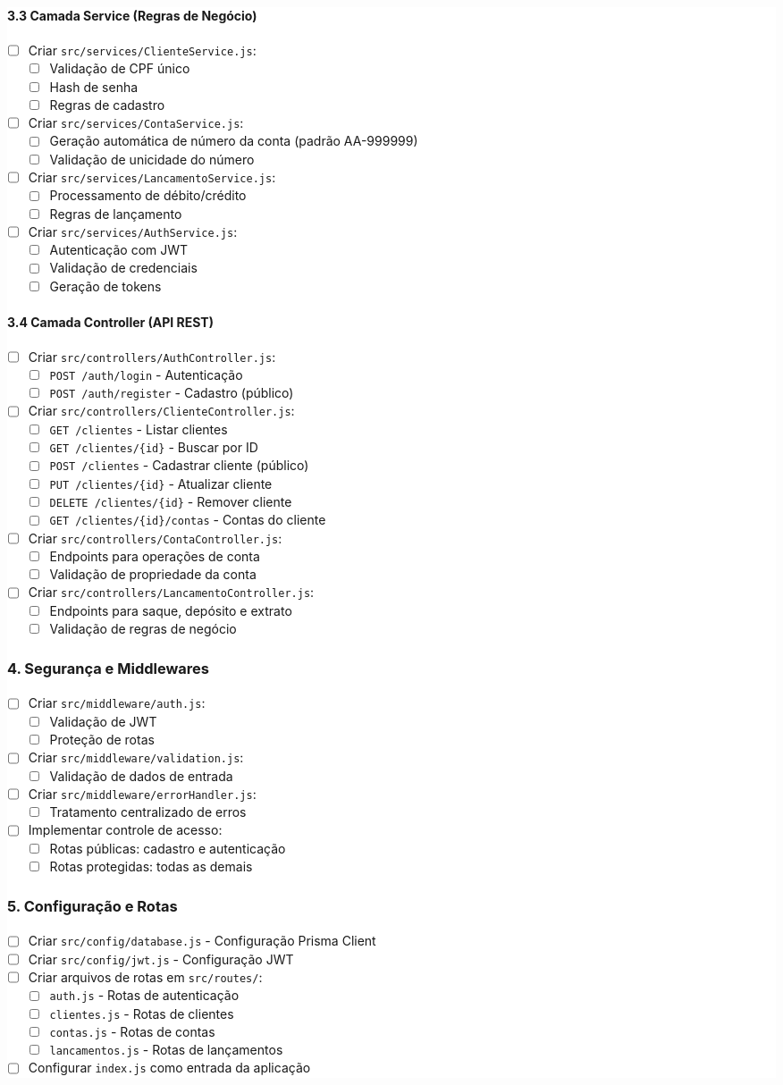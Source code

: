 #### 3.3 Camada Service (Regras de Negócio)

-   [ ] Criar `src/services/ClienteService.js`:
    -   [ ] Validação de CPF único
    -   [ ] Hash de senha
    -   [ ] Regras de cadastro
-   [ ] Criar `src/services/ContaService.js`:
    -   [ ] Geração automática de número da conta (padrão AA-999999)
    -   [ ] Validação de unicidade do número
-   [ ] Criar `src/services/LancamentoService.js`:
    -   [ ] Processamento de débito/crédito
    -   [ ] Regras de lançamento
-   [ ] Criar `src/services/AuthService.js`:
    -   [ ] Autenticação com JWT
    -   [ ] Validação de credenciais
    -   [ ] Geração de tokens

#### 3.4 Camada Controller (API REST)

-   [ ] Criar `src/controllers/AuthController.js`:
    -   [ ] `POST /auth/login` - Autenticação
    -   [ ] `POST /auth/register` - Cadastro (público)
-   [ ] Criar `src/controllers/ClienteController.js`:
    -   [ ] `GET /clientes` - Listar clientes
    -   [ ] `GET /clientes/{id}` - Buscar por ID
    -   [ ] `POST /clientes` - Cadastrar cliente (público)
    -   [ ] `PUT /clientes/{id}` - Atualizar cliente
    -   [ ] `DELETE /clientes/{id}` - Remover cliente
    -   [ ] `GET /clientes/{id}/contas` - Contas do cliente
-   [ ] Criar `src/controllers/ContaController.js`:
    -   [ ] Endpoints para operações de conta
    -   [ ] Validação de propriedade da conta
-   [ ] Criar `src/controllers/LancamentoController.js`:
    -   [ ] Endpoints para saque, depósito e extrato
    -   [ ] Validação de regras de negócio

### 4. Segurança e Middlewares

-   [ ] Criar `src/middleware/auth.js`:
    -   [ ] Validação de JWT
    -   [ ] Proteção de rotas
-   [ ] Criar `src/middleware/validation.js`:
    -   [ ] Validação de dados de entrada
-   [ ] Criar `src/middleware/errorHandler.js`:
    -   [ ] Tratamento centralizado de erros
-   [ ] Implementar controle de acesso:
    -   [ ] Rotas públicas: cadastro e autenticação
    -   [ ] Rotas protegidas: todas as demais

### 5. Configuração e Rotas

-   [ ] Criar `src/config/database.js` - Configuração Prisma Client
-   [ ] Criar `src/config/jwt.js` - Configuração JWT
-   [ ] Criar arquivos de rotas em `src/routes/`:
    -   [ ] `auth.js` - Rotas de autenticação
    -   [ ] `clientes.js` - Rotas de clientes
    -   [ ] `contas.js` - Rotas de contas
    -   [ ] `lancamentos.js` - Rotas de lançamentos
-   [ ] Configurar `index.js` como entrada da aplicação
